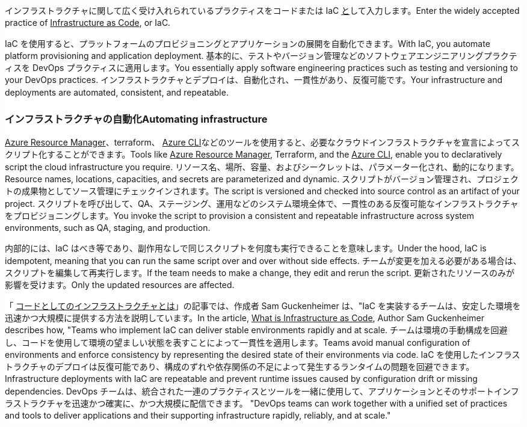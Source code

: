 <span data-ttu-id="fdc89-417">インフラストラクチャに関して広く受け入れられているプラクティスをコードまたは IaC [と](/azure/devops/learn/what-is-infrastructure-as-code)して入力します。</span><span class="sxs-lookup"><span data-stu-id="fdc89-417">Enter the widely accepted practice of [Infrastructure as Code](/azure/devops/learn/what-is-infrastructure-as-code), or IaC.</span></span>

<span data-ttu-id="fdc89-418">IaC を使用すると、プラットフォームのプロビジョニングとアプリケーションの展開を自動化できます。</span><span class="sxs-lookup"><span data-stu-id="fdc89-418">With IaC, you automate platform provisioning and application deployment.</span></span> <span data-ttu-id="fdc89-419">基本的に、テストやバージョン管理などのソフトウェアエンジニアリングプラクティスを DevOps プラクティスに適用します。</span><span class="sxs-lookup"><span data-stu-id="fdc89-419">You essentially apply software engineering practices such as testing and versioning to your DevOps practices.</span></span> <span data-ttu-id="fdc89-420">インフラストラクチャとデプロイは、自動化され、一貫性があり、反復可能です。</span><span class="sxs-lookup"><span data-stu-id="fdc89-420">Your infrastructure and deployments are automated, consistent, and repeatable.</span></span>

### <a name="automating-infrastructure"></a><span data-ttu-id="fdc89-421">インフラストラクチャの自動化</span><span class="sxs-lookup"><span data-stu-id="fdc89-421">Automating infrastructure</span></span>

<span data-ttu-id="fdc89-422">[Azure Resource Manager](/azure/azure-resource-manager/management/overview)、terraform、 [Azure CLI](/cli/azure/)などのツールを使用すると、必要なクラウドインフラストラクチャを宣言によってスクリプト化することができます。</span><span class="sxs-lookup"><span data-stu-id="fdc89-422">Tools like [Azure Resource Manager](/azure/azure-resource-manager/management/overview), Terraform, and the [Azure CLI](/cli/azure/), enable you to declaratively script the cloud infrastructure you require.</span></span> <span data-ttu-id="fdc89-423">リソース名、場所、容量、およびシークレットは、パラメーター化され、動的になります。</span><span class="sxs-lookup"><span data-stu-id="fdc89-423">Resource names, locations, capacities, and secrets are parameterized and dynamic.</span></span> <span data-ttu-id="fdc89-424">スクリプトがバージョン管理され、プロジェクトの成果物としてソース管理にチェックインされます。</span><span class="sxs-lookup"><span data-stu-id="fdc89-424">The script is versioned and checked into source control as an artifact of your project.</span></span> <span data-ttu-id="fdc89-425">スクリプトを呼び出して、QA、ステージング、運用などのシステム環境全体で、一貫性のある反復可能なインフラストラクチャをプロビジョニングします。</span><span class="sxs-lookup"><span data-stu-id="fdc89-425">You invoke the script to provision a consistent and repeatable infrastructure across system environments, such as QA, staging, and production.</span></span>

<span data-ttu-id="fdc89-426">内部的には、IaC はべき等であり、副作用なしで同じスクリプトを何度も実行できることを意味します。</span><span class="sxs-lookup"><span data-stu-id="fdc89-426">Under the hood, IaC is idempotent, meaning that you can run the same script over and over without side effects.</span></span> <span data-ttu-id="fdc89-427">チームが変更を加える必要がある場合は、スクリプトを編集して再実行します。</span><span class="sxs-lookup"><span data-stu-id="fdc89-427">If the team needs to make a change, they edit and rerun the script.</span></span> <span data-ttu-id="fdc89-428">更新されたリソースのみが影響を受けます。</span><span class="sxs-lookup"><span data-stu-id="fdc89-428">Only the updated resources are affected.</span></span>

<span data-ttu-id="fdc89-429">「 [コードとしてのインフラストラクチャとは](/azure/devops/learn/what-is-infrastructure-as-code)」の記事では、作成者 Sam Guckenheimer は、"IaC を実装するチームは、安定した環境を迅速かつ大規模に提供する方法を説明しています。</span><span class="sxs-lookup"><span data-stu-id="fdc89-429">In the article, [What is Infrastructure as Code](/azure/devops/learn/what-is-infrastructure-as-code), Author Sam Guckenheimer describes how, "Teams who implement IaC can deliver stable environments rapidly and at scale.</span></span> <span data-ttu-id="fdc89-430">チームは環境の手動構成を回避し、コードを使用して環境の望ましい状態を表すことによって一貫性を適用します。</span><span class="sxs-lookup"><span data-stu-id="fdc89-430">Teams avoid manual configuration of environments and enforce consistency by representing the desired state of their environments via code.</span></span> <span data-ttu-id="fdc89-431">IaC を使用したインフラストラクチャのデプロイは反復可能であり、構成のずれや依存関係の不足によって発生するランタイムの問題を回避できます。</span><span class="sxs-lookup"><span data-stu-id="fdc89-431">Infrastructure deployments with IaC are repeatable and prevent runtime issues caused by configuration drift or missing dependencies.</span></span> <span data-ttu-id="fdc89-432">DevOps チームは、統合された一連のプラクティスとツールを一緒に使用して、アプリケーションとそのサポートインフラストラクチャを迅速かつ確実に、かつ大規模に配信できます。 "</span><span class="sxs-lookup"><span data-stu-id="fdc89-432">DevOps teams can work together with a unified set of practices and tools to deliver applications and their supporting infrastructure rapidly, reliably, and at scale."</span></span>
